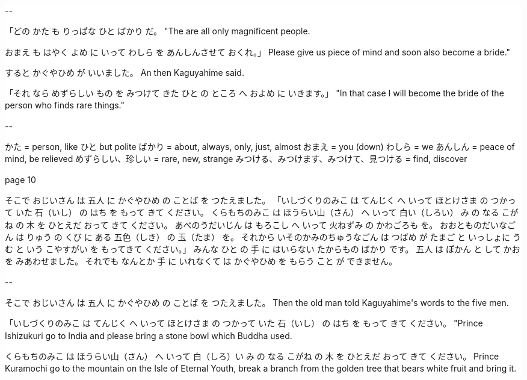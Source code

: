 -- 

「どの かた も りっぱな ひと ばかり だ。
"The are all only magnificent people.

おまえ も はやく よめ に いって わしら を あんしんさせて おくれ。」
Please give us piece of mind and soon also become a bride."

すると かぐやひめ が いいました。
An then Kaguyahime said.

「それ なら めずらしい もの を みつけて きた ひと の
ところ へ およめ に いきます。」
"In that case I will become the bride of the person who finds rare things."

-- 

かた = person, like ひと but polite
ばかり = about, always, only, just, almost
おまえ = you (down)
わしら = we
あんしん = peace of mind, be relieved
めずらしい、珍しい = rare, new, strange
みつける、みつけます、みつけて、見つける = find, discover

page 10

そこで おじいさん は 五人 に かぐやひめ の ことば を つたえました。
「いしづくりのみこ は てんじく へ いって ほとけさま の つかって いた
石（いし） の はち を もって きて ください。 くらもちのみこ は
ほうらい山（さん） へ
いって 白い（しろい） み の なる こがね の 木 を ひとえだ おって
きて ください。 あべのうだいじん は もろこし へ いって 火ねずみ の
かわごろも を。 おおとものだいなごん は りゅう の くび に
ある 五色（しき） の 玉（たま） を。 それから いそのかみのちゅうなごん
は つばめ が たまご と いっしょに うむ と いう
こやすがい を もってきて ください。」
みんな ひと の 手 に はいらない たからもの
ばかり です。 五人 は ぽかん と して かお を
みあわせました。 それでも なんとか 手 に
いれなくて は かぐやひめ を もらう
こと が できません。

-- 

そこで おじいさん は 五人 に かぐやひめ の ことば を つたえました。
Then the old man told Kaguyahime's words to the five men.

「いしづくりのみこ は てんじく へ いって ほとけさま の つかって いた
石（いし） の はち を もって きて ください。
"Prince Ishizukuri go to India and please bring a stone bowl which Buddha used.

くらもちのみこ は ほうらい山（さん） へ いって 白（しろ）い み の
なる こがね の 木 を ひとえだ おって きて ください。
Prince Kuramochi go to the mountain on the Isle of Eternal Youth,
break a branch from the golden tree that bears white fruit and bring it.
